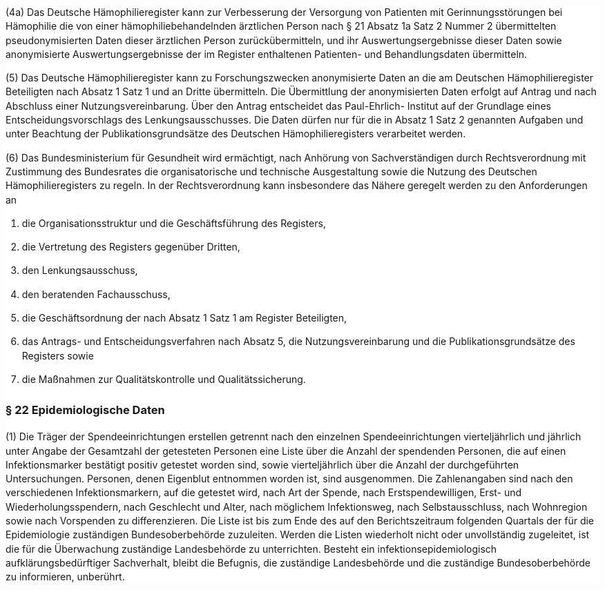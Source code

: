(4a) Das Deutsche Hämophilieregister kann zur Verbesserung der
Versorgung von Patienten mit Gerinnungsstörungen bei Hämophilie die
von einer hämophiliebehandelnden ärztlichen Person nach § 21 Absatz 1a
Satz 2 Nummer 2 übermittelten pseudonymisierten Daten dieser
ärztlichen Person zurückübermitteln, und ihr Auswertungsergebnisse
dieser Daten sowie anonymisierte Auswertungsergebnisse der im Register
enthaltenen Patienten- und Behandlungsdaten übermitteln.

(5) Das Deutsche Hämophilieregister kann zu Forschungszwecken
anonymisierte Daten an die am Deutschen Hämophilieregister Beteiligten
nach Absatz 1 Satz 1 und an Dritte übermitteln. Die Übermittlung der
anonymisierten Daten erfolgt auf Antrag und nach Abschluss einer
Nutzungsvereinbarung. Über den Antrag entscheidet das Paul-Ehrlich-
Institut auf der Grundlage eines Entscheidungsvorschlags des
Lenkungsausschusses. Die Daten dürfen nur für die in Absatz 1 Satz 2
genannten Aufgaben und unter Beachtung der Publikationsgrundsätze des
Deutschen Hämophilieregisters verarbeitet werden.

(6) Das Bundesministerium für Gesundheit wird ermächtigt, nach
Anhörung von Sachverständigen durch Rechtsverordnung mit Zustimmung
des Bundesrates die organisatorische und technische Ausgestaltung
sowie die Nutzung des Deutschen Hämophilieregisters zu regeln. In der
Rechtsverordnung kann insbesondere das Nähere geregelt werden zu den
Anforderungen an

1.  die Organisationsstruktur und die Geschäftsführung des Registers,


2.  die Vertretung des Registers gegenüber Dritten,


3.  den Lenkungsausschuss,


4.  den beratenden Fachausschuss,


5.  die Geschäftsordnung der nach Absatz 1 Satz 1 am Register Beteiligten,


6.  das Antrags- und Entscheidungsverfahren nach Absatz 5, die
    Nutzungsvereinbarung und die Publikationsgrundsätze des Registers
    sowie


7.  die Maßnahmen zur Qualitätskontrolle und Qualitätssicherung.





### § 22 Epidemiologische Daten

(1) Die Träger der Spendeeinrichtungen erstellen getrennt nach den
einzelnen Spendeeinrichtungen vierteljährlich und jährlich unter
Angabe der Gesamtzahl der getesteten Personen eine Liste über die
Anzahl der spendenden Personen, die auf einen Infektionsmarker
bestätigt positiv getestet worden sind, sowie vierteljährlich über die
Anzahl der durchgeführten Untersuchungen. Personen, denen Eigenblut
entnommen worden ist, sind ausgenommen. Die Zahlenangaben sind nach
den verschiedenen Infektionsmarkern, auf die getestet wird, nach Art
der Spende, nach Erstspendewilligen, Erst- und Wiederholungsspendern,
nach Geschlecht und Alter, nach möglichem Infektionsweg, nach
Selbstausschluss, nach Wohnregion sowie nach Vorspenden zu
differenzieren. Die Liste ist bis zum Ende des auf den
Berichtszeitraum folgenden Quartals der für die Epidemiologie
zuständigen Bundesoberbehörde zuzuleiten. Werden die Listen wiederholt
nicht oder unvollständig zugeleitet, ist die für die Überwachung
zuständige Landesbehörde zu unterrichten. Besteht ein
infektionsepidemiologisch aufklärungsbedürftiger Sachverhalt, bleibt
die Befugnis, die zuständige Landesbehörde und die zuständige
Bundesoberbehörde zu informieren, unberührt.
